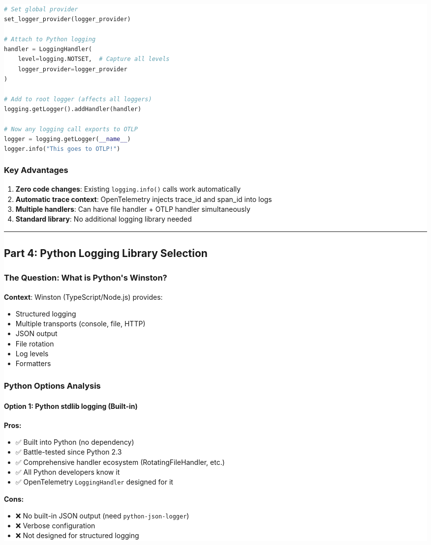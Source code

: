 ```python
# Set global provider
set_logger_provider(logger_provider)

# Attach to Python logging
handler = LoggingHandler(
    level=logging.NOTSET,  # Capture all levels
    logger_provider=logger_provider
)

# Add to root logger (affects all loggers)
logging.getLogger().addHandler(handler)

# Now any logging call exports to OTLP
logger = logging.getLogger(__name__)
logger.info("This goes to OTLP!")
```

### Key Advantages

1. **Zero code changes**: Existing `logging.info()` calls work automatically
2. **Automatic trace context**: OpenTelemetry injects trace_id and span_id into logs
3. **Multiple handlers**: Can have file handler + OTLP handler simultaneously
4. **Standard library**: No additional logging library needed

---

## Part 4: Python Logging Library Selection

### The Question: What is Python's Winston?

**Context**: Winston (TypeScript/Node.js) provides:
- Structured logging
- Multiple transports (console, file, HTTP)
- JSON output
- File rotation
- Log levels
- Formatters

### Python Options Analysis

#### Option 1: **Python stdlib logging** (Built-in)

**Pros:**
- ✅ Built into Python (no dependency)
- ✅ Battle-tested since Python 2.3
- ✅ Comprehensive handler ecosystem (RotatingFileHandler, etc.)
- ✅ All Python developers know it
- ✅ OpenTelemetry `LoggingHandler` designed for it

**Cons:**
- ❌ No built-in JSON output (need `python-json-logger`)
- ❌ Verbose configuration
- ❌ Not designed for structured logging
